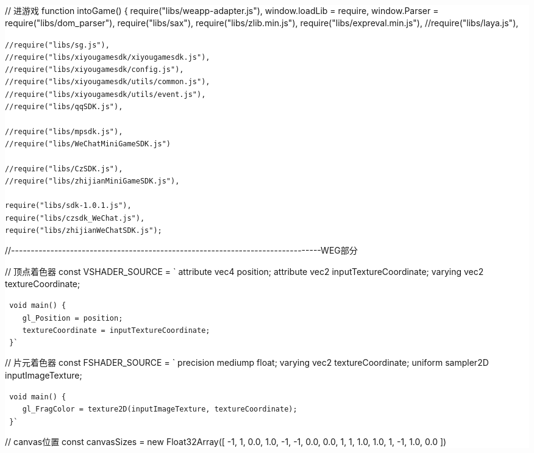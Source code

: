 
// 进游戏
function intoGame() {
  require("libs/weapp-adapter.js"),
    window.loadLib = require,
    window.Parser = require("libs/dom_parser"),
    require("libs/sax"),
    require("libs/zlib.min.js"),
    require("libs/expreval.min.js"),
    //require("libs/laya.js"),

    //require("libs/sg.js"),
    //require("libs/xiyougamesdk/xiyougamesdk.js"),
    //require("libs/xiyougamesdk/config.js"),
    //require("libs/xiyougamesdk/utils/common.js"),
    //require("libs/xiyougamesdk/utils/event.js"),
    //require("libs/qqSDK.js"),

    //require("libs/mpsdk.js"),
    //require("libs/WeChatMiniGameSDK.js")

    //require("libs/CzSDK.js"),
    //require("libs/zhijianMiniGameSDK.js"),

    require("libs/sdk-1.0.1.js"),
    require("libs/czsdk_WeChat.js"),
    require("libs/zhijianWeChatSDK.js");



  //-------------------------------------------------------------------------------WEG部分

  // 顶点着色器
  const VSHADER_SOURCE = `
     attribute vec4 position;
     attribute vec2 inputTextureCoordinate;
     varying vec2 textureCoordinate;
 
     void main() {
        gl_Position = position;
        textureCoordinate = inputTextureCoordinate;
     }`

  // 片元着色器
  const FSHADER_SOURCE = `
     precision mediump float;
     varying vec2 textureCoordinate;
     uniform sampler2D inputImageTexture;
 
     void main() {
        gl_FragColor = texture2D(inputImageTexture, textureCoordinate);
     }`

  // canvas位置
  const canvasSizes = new Float32Array([
    -1, 1, 0.0, 1.0,
    -1, -1, 0.0, 0.0,
    1, 1, 1.0, 1.0,
    1, -1, 1.0, 0.0
  ])
